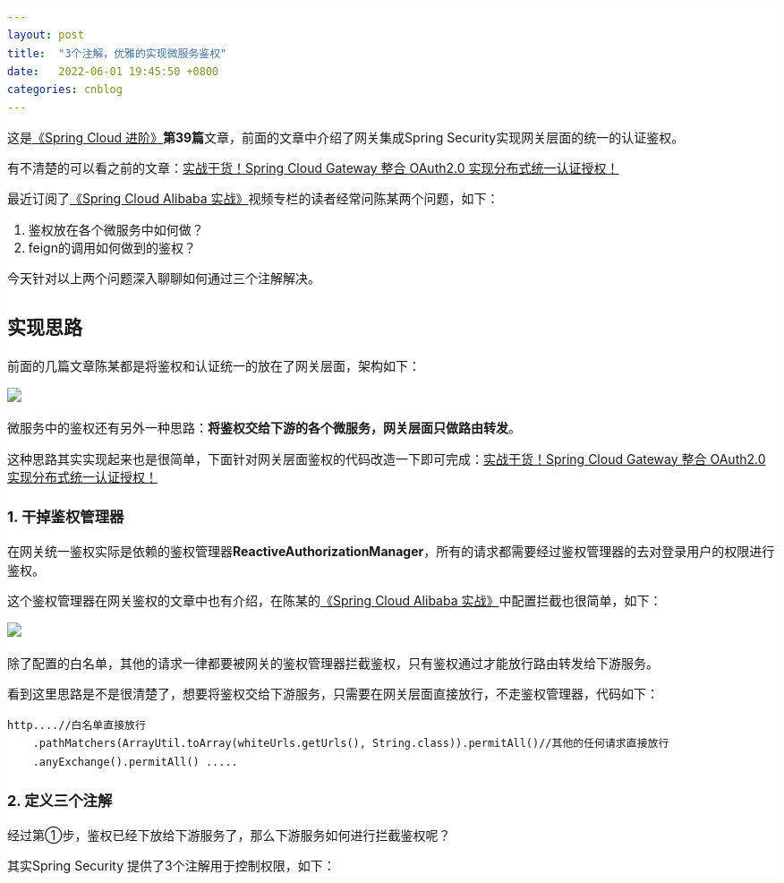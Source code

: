 ```yaml
---
layout: post
title:  "3个注解，优雅的实现微服务鉴权"
date:   2022-06-01 19:45:50 +0800
categories: cnblog
---
```

这是[《Spring Cloud 进阶》](https://www.java-family.cn/#/spring-cloud/README)**第39篇**文章，前面的文章中介绍了网关集成Spring Security实现网关层面的统一的认证鉴权。
 
有不清楚的可以看之前的文章：[实战干货！Spring Cloud Gateway 整合 OAuth2.0 实现分布式统一认证授权！](https://www.java-family.cn/#/OAuth2.0/07-Spring-Cloud-Gateway%E9%9B%86%E6%88%90OAuth2.0)
 
最近订阅了[《Spring Cloud Alibaba 实战》](https://www.java-family.cn/#/Spring-Cloud-Alibaba%E5%AE%9E%E6%88%98/Spring-Cloud-Alibaba%E5%AE%9E%E6%88%98)视频专栏的读者经常问陈某两个问题，如下：
 
1. 鉴权放在各个微服务中如何做？
2. feign的调用如何做到的鉴权？

今天针对以上两个问题深入聊聊如何通过三个注解解决。
 
## 实现思路
 
前面的几篇文章陈某都是将鉴权和认证统一的放在了网关层面，架构如下：
 
![](https://p3-juejin.byteimg.com/tos-cn-i-k3u1fbpfcp/261fa221c941479cb04b9598bbfdd5a7~tplv-k3u1fbpfcp-zoom-1.image)
 
微服务中的鉴权还有另外一种思路：**将鉴权交给下游的各个微服务，网关层面只做路由转发**。
 
这种思路其实实现起来也是很简单，下面针对网关层面鉴权的代码改造一下即可完成：[实战干货！Spring Cloud Gateway 整合 OAuth2.0 实现分布式统一认证授权！](https://www.java-family.cn/#/OAuth2.0/07-Spring-Cloud-Gateway%E9%9B%86%E6%88%90OAuth2.0)
 
### 1. 干掉鉴权管理器
 
在网关统一鉴权实际是依赖的鉴权管理器**ReactiveAuthorizationManager**，所有的请求都需要经过鉴权管理器的去对登录用户的权限进行鉴权。
 
这个鉴权管理器在网关鉴权的文章中也有介绍，在陈某的[《Spring Cloud Alibaba 实战》](https://www.java-family.cn/#/Spring-Cloud-Alibaba%E5%AE%9E%E6%88%98/Spring-Cloud-Alibaba%E5%AE%9E%E6%88%98)中配置拦截也很简单，如下：
 
![](https://p3-juejin.byteimg.com/tos-cn-i-k3u1fbpfcp/b7d15b9aead648719af9f3da698d1007~tplv-k3u1fbpfcp-zoom-1.image)
 
除了配置的白名单，其他的请求一律都要被网关的鉴权管理器拦截鉴权，只有鉴权通过才能放行路由转发给下游服务。
 
看到这里思路是不是很清楚了，想要将鉴权交给下游服务，只需要在网关层面直接放行，不走鉴权管理器，代码如下：

    http....//白名单直接放行
     	.pathMatchers(ArrayUtil.toArray(whiteUrls.getUrls(), String.class)).permitAll()//其他的任何请求直接放行
     	.anyExchange().permitAll() .....

### 2. 定义三个注解
 
经过第①步，鉴权已经下放给下游服务了，那么下游服务如何进行拦截鉴权呢？
 
其实Spring Security 提供了3个注解用于控制权限，如下：
